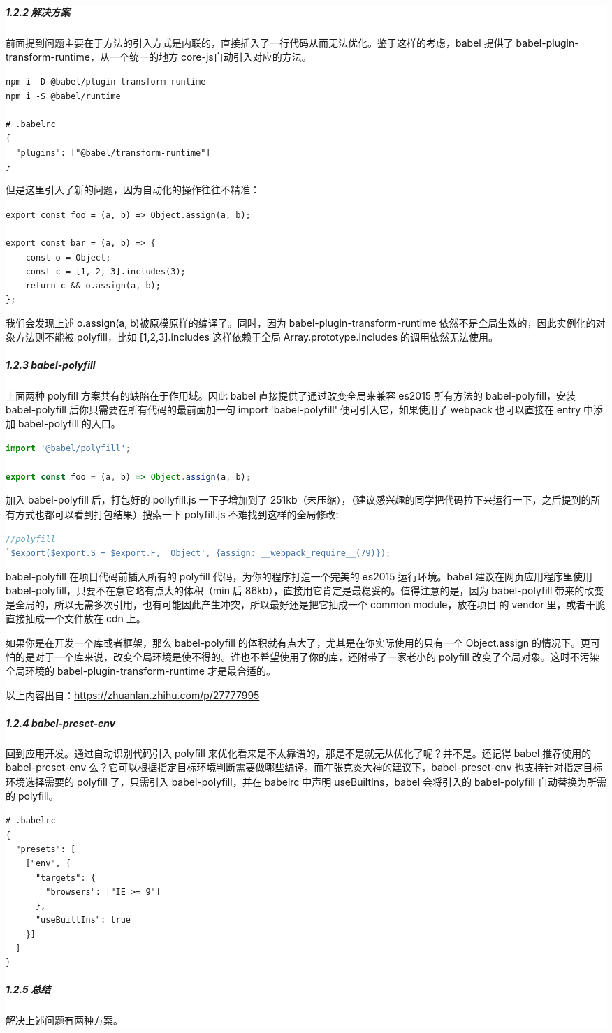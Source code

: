 
##### 1.2.2 解决方案
前面提到问题主要在于方法的引入方式是内联的，直接插入了一行代码从而无法优化。鉴于这样的考虑，babel 提供了 babel-plugin-transform-runtime，从一个统一的地方 core-js自动引入对应的方法。
```
npm i -D @babel/plugin-transform-runtime
npm i -S @babel/runtime

# .babelrc
{
  "plugins": ["@babel/transform-runtime"]
}
```
但是这里引入了新的问题，因为自动化的操作往往不精准：
```
export const foo = (a, b) => Object.assign(a, b);

export const bar = (a, b) => {
    const o = Object;
    const c = [1, 2, 3].includes(3);
    return c && o.assign(a, b);
};
```
我们会发现上述 o.assign(a, b)被原模原样的编译了。同时，因为 babel-plugin-transform-runtime 依然不是全局生效的，因此实例化的对象方法则不能被 polyfill，比如 [1,2,3].includes 这样依赖于全局 Array.prototype.includes 的调用依然无法使用。
##### 1.2.3 babel-polyfill
上面两种 polyfill 方案共有的缺陷在于作用域。因此 babel 直接提供了通过改变全局来兼容 es2015 所有方法的 babel-polyfill，安装 babel-polyfill 后你只需要在所有代码的最前面加一句 import 'babel-polyfill' 便可引入它，如果使用了 webpack 也可以直接在 entry 中添加 babel-polyfill 的入口。
```js
import '@babel/polyfill';

export const foo = (a, b) => Object.assign(a, b);
```
加入 babel-polyfill 后，打包好的 pollyfill.js 一下子增加到了 251kb（未压缩），（建议感兴趣的同学把代码拉下来运行一下，之后提到的所有方式也都可以看到打包结果）搜索一下 polyfill.js 不难找到这样的全局修改:
```js
//polyfill
`$export($export.S + $export.F, 'Object', {assign: __webpack_require__(79)});
```
babel-polyfill 在项目代码前插入所有的 polyfill 代码，为你的程序打造一个完美的 es2015 运行环境。babel 建议在网页应用程序里使用 babel-polyfill，只要不在意它略有点大的体积（min 后 86kb），直接用它肯定是最稳妥的。值得注意的是，因为 babel-polyfill 带来的改变是全局的，所以无需多次引用，也有可能因此产生冲突，所以最好还是把它抽成一个 common module，放在项目 的 vendor 里，或者干脆直接抽成一个文件放在 cdn 上。

如果你是在开发一个库或者框架，那么 babel-polyfill 的体积就有点大了，尤其是在你实际使用的只有一个 Object.assign 的情况下。更可怕的是对于一个库来说，改变全局环境是使不得的。谁也不希望使用了你的库，还附带了一家老小的 polyfill 改变了全局对象。这时不污染全局环境的 babel-plugin-transform-runtime 才是最合适的。

以上内容出自：https://zhuanlan.zhihu.com/p/27777995
##### 1.2.4 babel-preset-env
回到应用开发。通过自动识别代码引入 polyfill 来优化看来是不太靠谱的，那是不是就无从优化了呢？并不是。还记得 babel 推荐使用的 babel-preset-env 么？它可以根据指定目标环境判断需要做哪些编译。而在张克炎大神的建议下，babel-preset-env 也支持针对指定目标环境选择需要的 polyfill 了，只需引入 babel-polyfill，并在 babelrc 中声明 useBuiltIns，babel 会将引入的 babel-polyfill 自动替换为所需的 polyfill。
```
# .babelrc
{
  "presets": [
    ["env", {
      "targets": {
        "browsers": ["IE >= 9"]
      },
      "useBuiltIns": true
    }]
  ]
}
```
##### 1.2.5 总结
解决上述问题有两种方案。